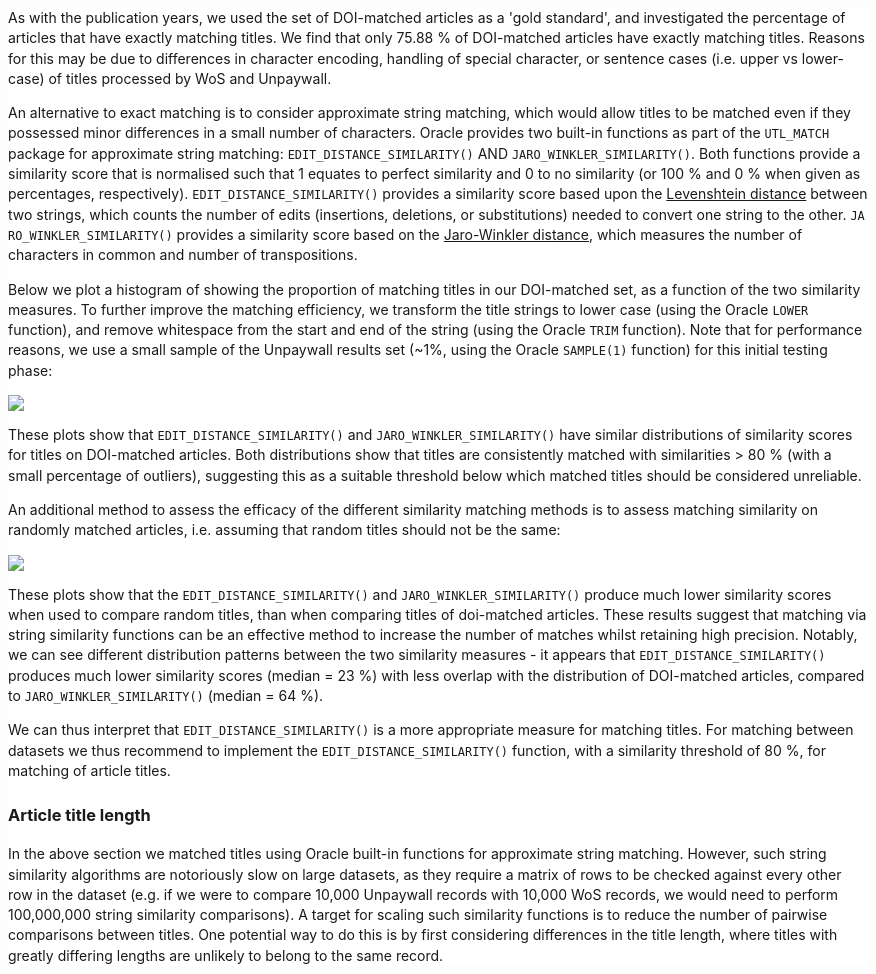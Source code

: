 As with the publication years, we used the set of DOI-matched articles as a 'gold standard', and investigated the percentage of articles that have exactly matching titles. We find that only 75.88 % of DOI-matched articles have exactly matching titles. Reasons for this may be due to differences in character encoding, handling of special character, or sentence cases (i.e. upper vs lower-case) of titles processed by WoS and Unpaywall.

An alternative to exact matching is to consider approximate string matching, which would allow titles to be matched even if they possessed minor differences in a small number of characters. Oracle provides two built-in functions as part of the `UTL_MATCH` package for approximate string matching: `EDIT_DISTANCE_SIMILARITY()` AND `JARO_WINKLER_SIMILARITY()`. Both functions provide a similarity score that is normalised such that 1 equates to perfect similarity and 0 to no similarity (or 100 % and 0 % when given as percentages, respectively). `EDIT_DISTANCE_SIMILARITY()` provides a similarity score based upon the [Levenshtein distance](https://en.wikipedia.org/wiki/Levenshtein_distance) between two strings, which counts the number of edits (insertions, deletions, or substitutions) needed to convert one string to the other. `JARO_WINKLER_SIMILARITY()` provides a similarity score based on the [Jaro-Winkler distance](https://en.wikipedia.org/wiki/Jaro-Winkler_distance), which measures the number of characters in common and number of transpositions.

Below we plot a histogram of showing the proportion of matching titles in our DOI-matched set, as a function of the two similarity measures. To further improve the matching efficiency, we transform the title strings to lower case (using the Oracle `LOWER` function), and remove whitespace from the start and end of the string (using the Oracle `TRIM` function). Note that for performance reasons, we use a small sample of the Unpaywall results set (~1%, using the Oracle `SAMPLE(1)` function) for this initial testing phase:

<img src="report_files/figure-html/unnamed-chunk-8-1.png" style="display: block; margin: auto;" />

These plots show that `EDIT_DISTANCE_SIMILARITY()` and `JARO_WINKLER_SIMILARITY()` have similar distributions of similarity scores for titles on DOI-matched articles. Both distributions show that titles are consistently matched with similarities > 80 % (with a small percentage of outliers), suggesting this as a suitable threshold below which matched titles should be considered unreliable.

An additional method to assess the efficacy of the different similarity matching methods is to assess matching similarity on randomly matched articles, i.e. assuming that random titles should not be the same:

<img src="report_files/figure-html/unnamed-chunk-9-1.png" style="display: block; margin: auto;" />

These plots show that the `EDIT_DISTANCE_SIMILARITY()` and `JARO_WINKLER_SIMILARITY()` produce much lower similarity scores when used to compare random titles, than when comparing titles of doi-matched articles. These results suggest that matching via string similarity functions can be an effective method to increase the number of matches whilst retaining high precision. Notably, we can see different distribution patterns between the two similarity measures - it appears that `EDIT_DISTANCE_SIMILARITY()` produces much lower similarity scores (median = 23 %) with less overlap with the distribution of DOI-matched articles, compared to `JARO_WINKLER_SIMILARITY()` (median = 64 %).

We can thus interpret that `EDIT_DISTANCE_SIMILARITY()` is a more appropriate measure for matching titles. For matching between datasets we thus recommend to implement the `EDIT_DISTANCE_SIMILARITY()` function, with a similarity threshold of 80 %, for matching of article titles.

### Article title length

In the above section we matched titles using Oracle built-in functions for approximate string matching. However, such string similarity algorithms are notoriously slow on large datasets, as they require a matrix of rows to be checked against every other row in the dataset (e.g. if we were to compare 10,000 Unpaywall records with 10,000 WoS records, we would need to perform 100,000,000 string similarity comparisons). A target for scaling such similarity functions is to reduce the number of pairwise comparisons between titles. One potential way to do this is by first considering differences in the title length, where titles with greatly differing lengths are unlikely to belong to the same record.
